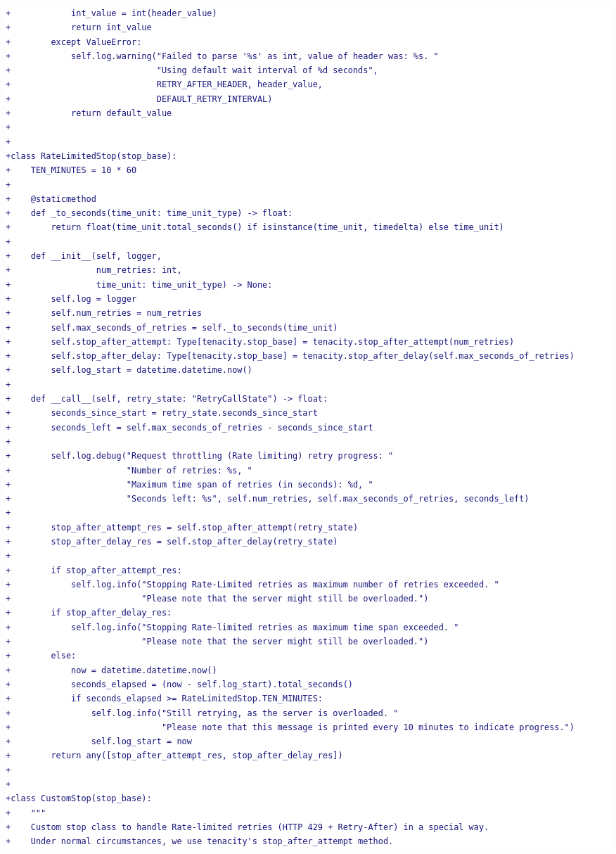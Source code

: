 ```diff
+            int_value = int(header_value)
+            return int_value
+        except ValueError:
+            self.log.warning("Failed to parse '%s' as int, value of header was: %s. "
+                             "Using default wait interval of %d seconds",
+                             RETRY_AFTER_HEADER, header_value,
+                             DEFAULT_RETRY_INTERVAL)
+            return default_value
+
+
+class RateLimitedStop(stop_base):
+    TEN_MINUTES = 10 * 60
+
+    @staticmethod
+    def _to_seconds(time_unit: time_unit_type) -> float:
+        return float(time_unit.total_seconds() if isinstance(time_unit, timedelta) else time_unit)
+
+    def __init__(self, logger,
+                 num_retries: int,
+                 time_unit: time_unit_type) -> None:
+        self.log = logger
+        self.num_retries = num_retries
+        self.max_seconds_of_retries = self._to_seconds(time_unit)
+        self.stop_after_attempt: Type[tenacity.stop_base] = tenacity.stop_after_attempt(num_retries)
+        self.stop_after_delay: Type[tenacity.stop_base] = tenacity.stop_after_delay(self.max_seconds_of_retries)
+        self.log_start = datetime.datetime.now()
+
+    def __call__(self, retry_state: "RetryCallState") -> float:
+        seconds_since_start = retry_state.seconds_since_start
+        seconds_left = self.max_seconds_of_retries - seconds_since_start
+
+        self.log.debug("Request throttling (Rate limiting) retry progress: "
+                       "Number of retries: %s, "
+                       "Maximum time span of retries (in seconds): %d, "
+                       "Seconds left: %s", self.num_retries, self.max_seconds_of_retries, seconds_left)
+
+        stop_after_attempt_res = self.stop_after_attempt(retry_state)
+        stop_after_delay_res = self.stop_after_delay(retry_state)
+
+        if stop_after_attempt_res:
+            self.log.info("Stopping Rate-Limited retries as maximum number of retries exceeded. "
+                          "Please note that the server might still be overloaded.")
+        if stop_after_delay_res:
+            self.log.info("Stopping Rate-limited retries as maximum time span exceeded. "
+                          "Please note that the server might still be overloaded.")
+        else:
+            now = datetime.datetime.now()
+            seconds_elapsed = (now - self.log_start).total_seconds()
+            if seconds_elapsed >= RateLimitedStop.TEN_MINUTES:
+                self.log.info("Still retrying, as the server is overloaded. "
+                              "Please note that this message is printed every 10 minutes to indicate progress.")
+                self.log_start = now
+        return any([stop_after_attempt_res, stop_after_delay_res])
+
+
+class CustomStop(stop_base):
+    """
+    Custom stop class to handle Rate-limited retries (HTTP 429 + Retry-After) in a special way.
+    Under normal circumstances, we use tenacity's stop_after_attempt method.
```